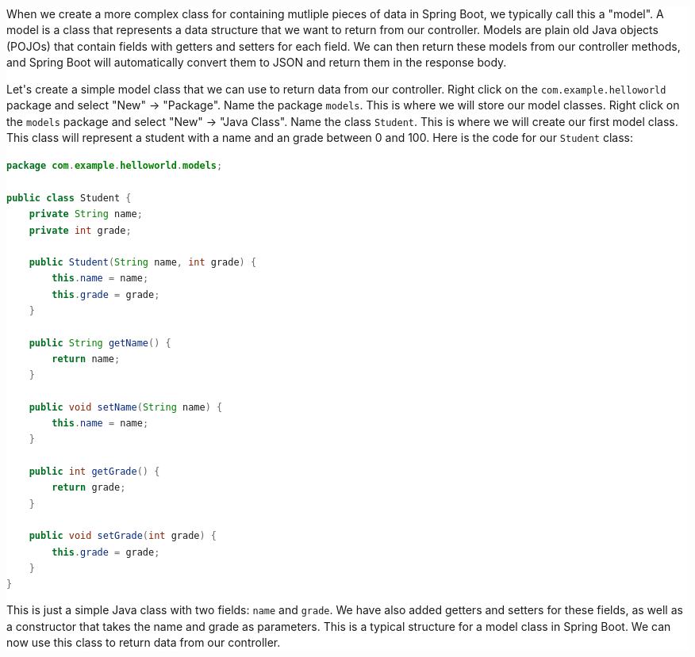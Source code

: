 When we create a more complex class for containing mutliple pieces of data in Spring Boot, we typically call this a
"model".  A model is a class that represents a data structure that we want to return from our controller.  Models are
plain old Java objects (POJOs) that contain fields with getters and setters for each field.  We can then return these
models from our controller methods, and Spring Boot will automatically convert them to JSON and return them in the
response body.

Let's create a simple model class that we can use to return data from our controller.  Right click on the
`com.example.helloworld` package and select "New" -> "Package".  Name the package `models`.  This is where we will
store our model classes.  Right click on the `models` package and select "New" -> "Java Class".  Name the class
`Student`.  This is where we will create our first model class.  This class will represent a student with a name and
an grade between 0 and 100.  Here is the code for our `Student` class:

```java
package com.example.helloworld.models;

public class Student {
    private String name;
    private int grade;

    public Student(String name, int grade) {
        this.name = name;
        this.grade = grade;
    }

    public String getName() {
        return name;
    }

    public void setName(String name) {
        this.name = name;
    }

    public int getGrade() {
        return grade;
    }

    public void setGrade(int grade) {
        this.grade = grade;
    }
}
```

This is just a simple Java class with two fields: `name` and `grade`.  We have also added getters and setters for
these fields, as well as a constructor that takes the name and grade as parameters.  This is a typical structure for a
model class in Spring Boot.  We can now use this class to return data from our controller.
